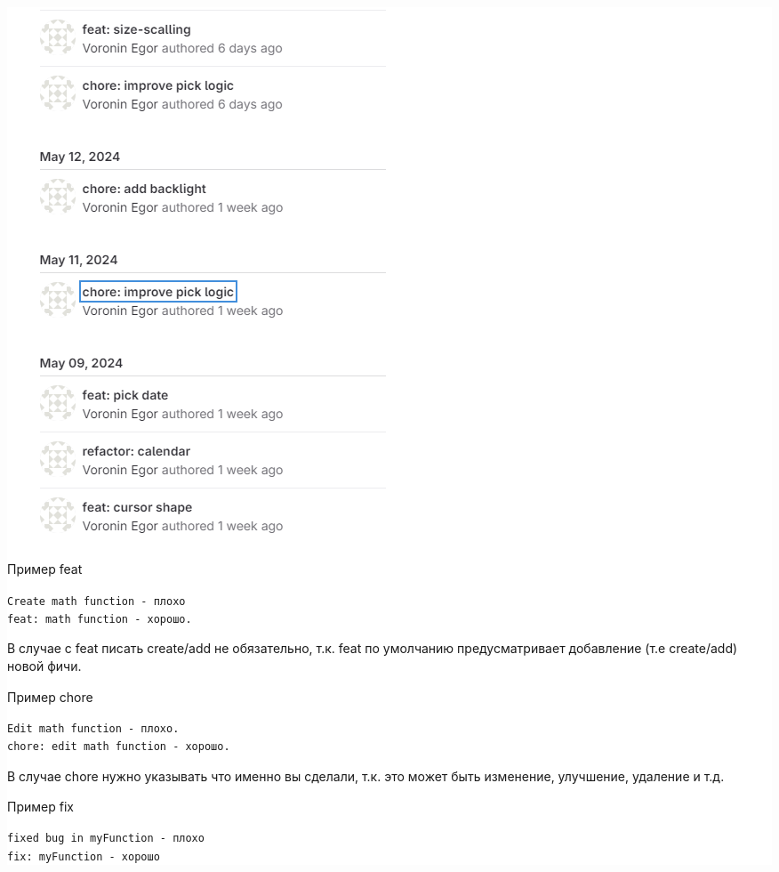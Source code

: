 ![commits-style](./img/commits-style.png)

Пример feat
```
Create math function - плохо
feat: math function - хорошо. 
```
В случае с feat писать create/add не обязательно, т.к. feat по умолчанию предусматривает добавление (т.е create/add) новой фичи.

Пример chore
```
Edit math function - плохо.
chore: edit math function - хорошо. 
```
В случае chore нужно указывать что именно вы сделали, т.к. это может быть изменение, улучшение, удаление и т.д.

Пример fix
```
fixed bug in myFunction - плохо
fix: myFunction - хорошо
```

